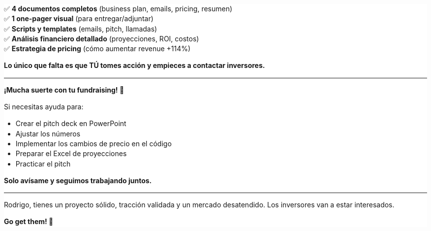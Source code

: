 ✅ **4 documentos completos** (business plan, emails, pricing, resumen)  
✅ **1 one-pager visual** (para entregar/adjuntar)  
✅ **Scripts y templates** (emails, pitch, llamadas)  
✅ **Análisis financiero detallado** (proyecciones, ROI, costos)  
✅ **Estrategia de pricing** (cómo aumentar revenue +114%)  

**Lo único que falta es que TÚ tomes acción y empieces a contactar inversores.**

---

**¡Mucha suerte con tu fundraising! 🚀**

Si necesitas ayuda para:
- Crear el pitch deck en PowerPoint
- Ajustar los números
- Implementar los cambios de precio en el código
- Preparar el Excel de proyecciones
- Practicar el pitch

**Solo avísame y seguimos trabajando juntos.**

---

Rodrigo, tienes un proyecto sólido, tracción validada y un mercado desatendido. Los inversores van a estar interesados. 

**Go get them! 💪**

